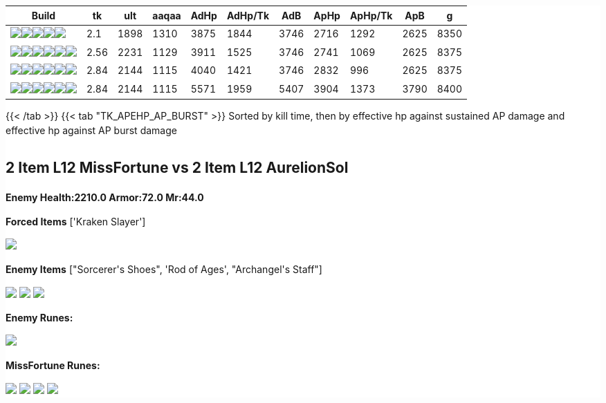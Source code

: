 



 Build |tk|ult|aaqaa|AdHp|AdHp/Tk|AdB|ApHp|ApHp/Tk|ApB|g
-|-|-|-|-|-|-|-|-|-|-
![](/item/6672.png)![](/item/3153.png)![](/item/1001.png)![](/item/1055.png)![](/item/1038.png)|2.1|1898|1310|3875|1844|3746|2716|1292|2625|8350
![](/item/6672.png)![](/item/3074.png)![](/item/1001.png)![](/item/1055.png)![](/item/1037.png)![](/item/1036.png)|2.56|2231|1129|3911|1525|3746|2741|1069|2625|8375
![](/item/6672.png)![](/item/3072.png)![](/item/1001.png)![](/item/1055.png)![](/item/1037.png)![](/item/1036.png)|2.84|2144|1115|4040|1421|3746|2832|996|2625|8375
![](/item/6672.png)![](/item/6673.png)![](/item/1001.png)![](/item/1055.png)![](/item/1038.png)![](/item/1036.png)|2.84|2144|1115|5571|1959|5407|3904|1373|3790|8400
{{< /tab >}}
{{< tab "TK_APEHP_AP_BURST" >}}
Sorted by kill time, then by effective hp against sustained AP damage and effective hp against AP burst damage
## 2 Item L12 MissFortune vs 2 Item L12 AurelionSol

**Enemy Health:2210.0 Armor:72.0 Mr:44.0**


**Forced Items** ['Kraken Slayer']





![](/item/6672.png)



**Enemy Items** ["Sorcerer's Shoes", 'Rod of Ages', "Archangel's Staff"]





![](/item/3020.png)
![](/item/6657.png)
![](/item/3003.png)



**Enemy Runes:**





![](/StatMods/StatModsArmorIcon.png)



**MissFortune Runes:**


![](/Styles/Precision/PressTheAttack/PressTheAttack.png)
![](/Styles/Precision/Overheal.png)
![](/Styles/Precision/LegendAlacrity/LegendAlacrity.png)
![](/Styles/Precision/CoupDeGrace/CoupDeGrace.png)
